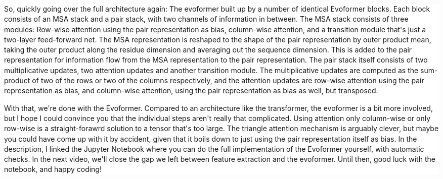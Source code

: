 So, quickly going over the full architecture again:
The evoformer built up by a number of identical Evoformer blocks. Each block consists of an MSA stack and a pair stack, with two channels of information in between. The MSA stack consists of three modules: Row-wise attention using the pair representation as bias, column-wise attention, and a transition module that's just a two-layer feed-forward net. The MSA representation is reshaped to the shape of the pair representation by outer product mean, taking the outer product along the residue dimension and averaging out the sequence dimension. This is added to the pair representation for information flow from the MSA representation to the pair representation. The pair stack itself consists of two multiplicative updates, two attention updates and another transition module. The multiplicative updates are computed as the sum-product of two of the rows or two of the columns respectively, and the attention updates are row-wise attention using the pair representation as bias, and column-wise attention, using the pair representation as bias as well, but transposed.

With that, we're done with the Evoformer. Compared to an architecture like the transformer, the evoformer is a bit more involved, but I hope I could convince you that the individual steps aren't really that complicated. Using attention only column-wise or only row-wise is a straight-forawrd solution to a tensor that's too large. The triangle attention mechanism is arguably clever, but maybe you could have come up with it by accident, given that it boils down to just using the pair representation itself as bias. 
In the description, I linked the Jupyter Notebook where you can do the full implementation of the Evoformer yourself, with automatic checks. In the next video, we'll close the gap we left between feature extraction and the evoformer. Until then, good luck with the notebook, and happy coding!